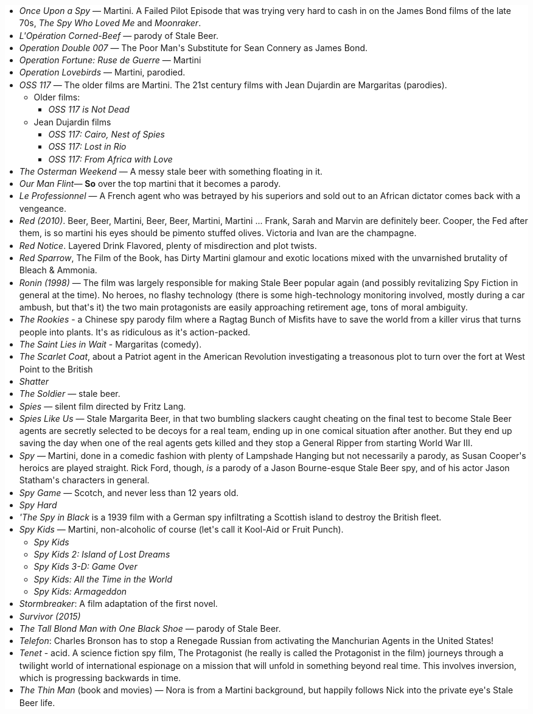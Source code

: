-   _Once Upon a Spy_ — Martini. A Failed Pilot Episode that was trying very hard to cash in on the James Bond films of the late 70s, _The Spy Who Loved Me_ and _Moonraker_.
-   _L'Opération Corned-Beef_ — parody of Stale Beer.
-   _Operation Double 007_ — The Poor Man's Substitute for Sean Connery as James Bond.
-   _Operation Fortune: Ruse de Guerre_ — Martini
-   _Operation Lovebirds_ — Martini, parodied.
-   _OSS 117_ — The older films are Martini. The 21st century films with Jean Dujardin are Margaritas (parodies).
    -   Older films:
        -   _OSS 117 is Not Dead_
    -   Jean Dujardin films
        -   _OSS 117: Cairo, Nest of Spies_
        -   _OSS 117: Lost in Rio_
        -   _OSS 117: From Africa with Love_
-   _The Osterman Weekend_ — A messy stale beer with something floating in it.
-   _Our Man Flint_— **So** over the top martini that it becomes a parody.
-   _Le Professionnel_ — A French agent who was betrayed by his superiors and sold out to an African dictator comes back with a vengeance.
-   _Red (2010)_. Beer, Beer, Martini, Beer, Beer, Martini, Martini ... Frank, Sarah and Marvin are definitely beer. Cooper, the Fed after them, is so martini his eyes should be pimento stuffed olives. Victoria and Ivan are the champagne.
-   _Red Notice_. Layered Drink Flavored, plenty of misdirection and plot twists.
-   _Red Sparrow_, The Film of the Book, has Dirty Martini glamour and exotic locations mixed with the unvarnished brutality of Bleach & Ammonia.
-   _Ronin (1998)_ — The film was largely responsible for making Stale Beer popular again (and possibly revitalizing Spy Fiction in general at the time). No heroes, no flashy technology (there is some high-technology monitoring involved, mostly during a car ambush, but that's it) the two main protagonists are easily approaching retirement age, tons of moral ambiguity.
-   _The Rookies_ - a Chinese spy parody film where a Ragtag Bunch of Misfits have to save the world from a killer virus that turns people into plants. It's as ridiculous as it's action-packed.
-   _The Saint Lies in Wait_ - Margaritas (comedy).
-   _The Scarlet Coat_, about a Patriot agent in the American Revolution investigating a treasonous plot to turn over the fort at West Point to the British
-   _Shatter_
-   _The Soldier_ — stale beer.
-   _Spies_ — silent film directed by Fritz Lang.
-   _Spies Like Us_ — Stale Margarita Beer, in that two bumbling slackers caught cheating on the final test to become Stale Beer agents are secretly selected to be decoys for a real team, ending up in one comical situation after another. But they end up saving the day when one of the real agents gets killed and they stop a General Ripper from starting World War III.
-   _Spy_ — Martini, done in a comedic fashion with plenty of Lampshade Hanging but not necessarily a parody, as Susan Cooper's heroics are played straight. Rick Ford, though, _is_ a parody of a Jason Bourne-esque Stale Beer spy, and of his actor Jason Statham's characters in general.
-   _Spy Game_ — Scotch, and never less than 12 years old.
-   _Spy Hard_
-   _'The Spy in Black_ is a 1939 film with a German spy infiltrating a Scottish island to destroy the British fleet.
-   _Spy Kids_ — Martini, non-alcoholic of course (let's call it Kool-Aid or Fruit Punch).
    -   _Spy Kids_
    -   _Spy Kids 2: Island of Lost Dreams_
    -   _Spy Kids 3-D: Game Over_
    -   _Spy Kids: All the Time in the World_
    -   _Spy Kids: Armageddon_
-   _Stormbreaker_: A film adaptation of the first novel.
-   _Survivor (2015)_
-   _The Tall Blond Man with One Black Shoe_ — parody of Stale Beer.
-   _Telefon_: Charles Bronson has to stop a Renegade Russian from activating the Manchurian Agents in the United States!
-   _Tenet_ - acid. A science fiction spy film, The Protagonist (he really is called the Protagonist in the film) journeys through a twilight world of international espionage on a mission that will unfold in something beyond real time. This involves inversion, which is progressing backwards in time.
-   _The Thin Man_ (book and movies) — Nora is from a Martini background, but happily follows Nick into the private eye's Stale Beer life.